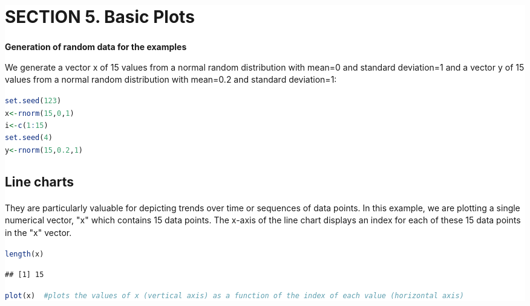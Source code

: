 # SECTION 5. Basic Plots

**Generation of random data for the examples**
  
  We generate a vector x of 15 values from a normal random distribution with mean=0 and standard deviation=1  and a vector y of 15 values from a normal random distribution with mean=0.2 and standard deviation=1:    
    

``` r
set.seed(123)
x<-rnorm(15,0,1)
i<-c(1:15)
set.seed(4)
y<-rnorm(15,0.2,1)
```
  

## Line charts
    
They are particularly valuable for depicting trends over time or sequences of data points. In this example, we are plotting a single numerical vector, "x" which contains 15 data points. The x-axis of the line chart displays an index for each of these 15 data points in the "x" vector. 
  

``` r
length(x)
```

```
## [1] 15
```

``` r
plot(x)  #plots the values of x (vertical axis) as a function of the index of each value (horizontal axis)
```
